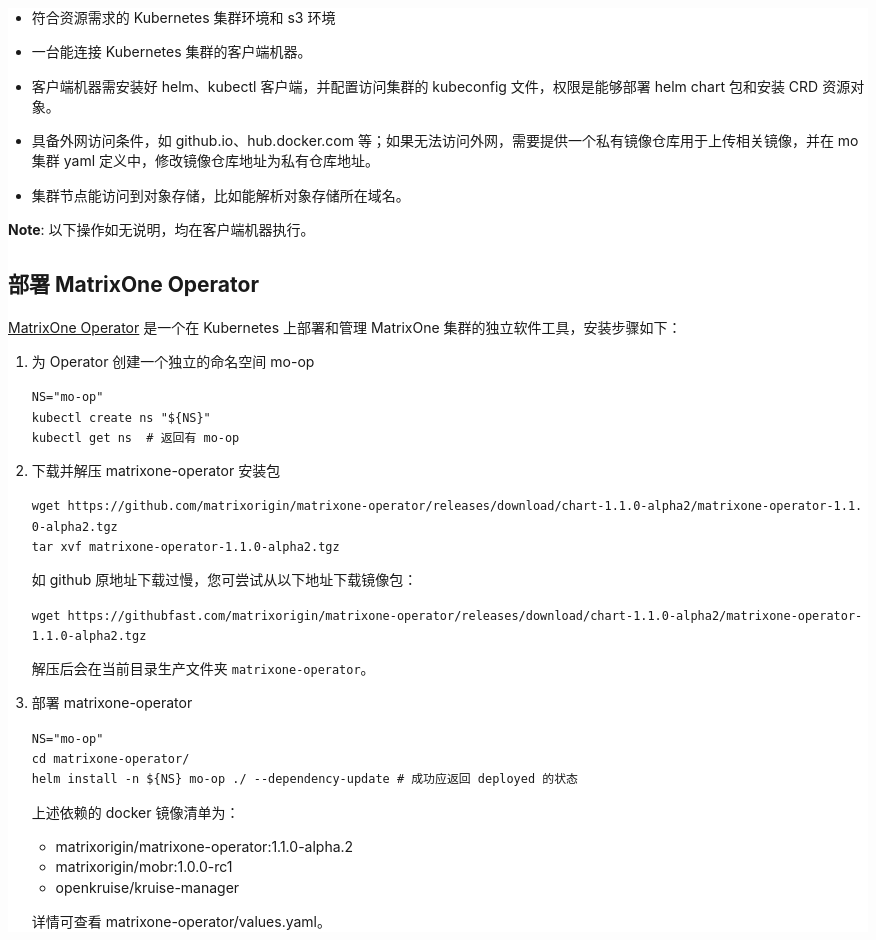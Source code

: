 - 符合资源需求的 Kubernetes 集群环境和 s3 环境

- 一台能连接 Kubernetes 集群的客户端机器。

- 客户端机器需安装好 helm、kubectl 客户端，并配置访问集群的 kubeconfig 文件，权限是能够部署 helm chart 包和安装 CRD 资源对象。

- 具备外网访问条件，如 github.io、hub.docker.com 等；如果无法访问外网，需要提供一个私有镜像仓库用于上传相关镜像，并在 mo 集群 yaml 定义中，修改镜像仓库地址为私有仓库地址。

- 集群节点能访问到对象存储，比如能解析对象存储所在域名。

__Note__: 以下操作如无说明，均在客户端机器执行。

## 部署 MatrixOne Operator

[MatrixOne Operator](https://github.com/matrixorigin/matrixone-operator) 是一个在 Kubernetes 上部署和管理 MatrixOne 集群的独立软件工具，安装步骤如下：

1. 为 Operator 创建一个独立的命名空间 mo-op

    ```
    NS="mo-op"
    kubectl create ns "${NS}"
    kubectl get ns  # 返回有 mo-op
    ```

2. 下载并解压 matrixone-operator 安装包

    ```
    wget https://github.com/matrixorigin/matrixone-operator/releases/download/chart-1.1.0-alpha2/matrixone-operator-1.1.0-alpha2.tgz
    tar xvf matrixone-operator-1.1.0-alpha2.tgz
    ```

    如 github 原地址下载过慢，您可尝试从以下地址下载镜像包：

    ```
    wget https://githubfast.com/matrixorigin/matrixone-operator/releases/download/chart-1.1.0-alpha2/matrixone-operator-1.1.0-alpha2.tgz
    ```
  
    解压后会在当前目录生产文件夹 `matrixone-operator`。

3. 部署 matrixone-operator

    ```
    NS="mo-op"
    cd matrixone-operator/
    helm install -n ${NS} mo-op ./ --dependency-update # 成功应返回 deployed 的状态
    ```

    上述依赖的 docker 镜像清单为：

    - matrixorigin/matrixone-operator:1.1.0-alpha.2
    - matrixorigin/mobr:1.0.0-rc1
    - openkruise/kruise-manager

    详情可查看 matrixone-operator/values.yaml。
